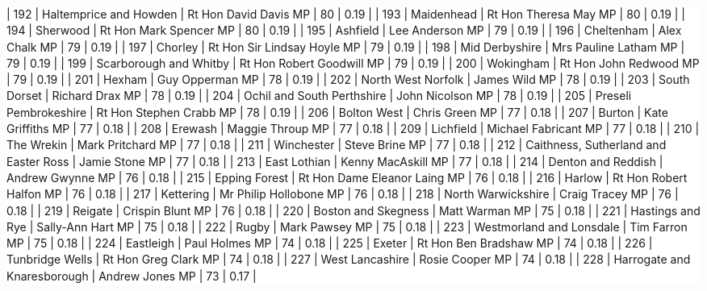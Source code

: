 | 192 | Haltemprice and Howden | Rt Hon David Davis MP | 80 | 0.19 |
| 193 | Maidenhead | Rt Hon Theresa May MP | 80 | 0.19 |
| 194 | Sherwood | Rt Hon Mark Spencer MP | 80 | 0.19 |
| 195 | Ashfield | Lee Anderson MP | 79 | 0.19 |
| 196 | Cheltenham | Alex Chalk MP | 79 | 0.19 |
| 197 | Chorley | Rt Hon Sir Lindsay Hoyle MP | 79 | 0.19 |
| 198 | Mid Derbyshire | Mrs Pauline Latham MP | 79 | 0.19 |
| 199 | Scarborough and Whitby | Rt Hon Robert Goodwill MP | 79 | 0.19 |
| 200 | Wokingham | Rt Hon John Redwood MP | 79 | 0.19 |
| 201 | Hexham | Guy Opperman MP | 78 | 0.19 |
| 202 | North West Norfolk | James Wild MP | 78 | 0.19 |
| 203 | South Dorset | Richard Drax MP | 78 | 0.19 |
| 204 | Ochil and South Perthshire | John Nicolson MP | 78 | 0.19 |
| 205 | Preseli Pembrokeshire | Rt Hon Stephen Crabb MP | 78 | 0.19 |
| 206 | Bolton West | Chris Green MP | 77 | 0.18 |
| 207 | Burton | Kate Griffiths MP | 77 | 0.18 |
| 208 | Erewash | Maggie Throup MP | 77 | 0.18 |
| 209 | Lichfield | Michael Fabricant MP | 77 | 0.18 |
| 210 | The Wrekin | Mark Pritchard MP | 77 | 0.18 |
| 211 | Winchester | Steve Brine MP | 77 | 0.18 |
| 212 | Caithness, Sutherland and Easter Ross | Jamie Stone MP | 77 | 0.18 |
| 213 | East Lothian | Kenny MacAskill MP | 77 | 0.18 |
| 214 | Denton and Reddish | Andrew Gwynne MP | 76 | 0.18 |
| 215 | Epping Forest | Rt Hon Dame Eleanor Laing MP | 76 | 0.18 |
| 216 | Harlow | Rt Hon Robert Halfon MP | 76 | 0.18 |
| 217 | Kettering | Mr Philip Hollobone MP | 76 | 0.18 |
| 218 | North Warwickshire | Craig Tracey MP | 76 | 0.18 |
| 219 | Reigate | Crispin Blunt MP | 76 | 0.18 |
| 220 | Boston and Skegness | Matt Warman MP | 75 | 0.18 |
| 221 | Hastings and Rye | Sally-Ann Hart MP | 75 | 0.18 |
| 222 | Rugby | Mark Pawsey MP | 75 | 0.18 |
| 223 | Westmorland and Lonsdale | Tim Farron MP | 75 | 0.18 |
| 224 | Eastleigh | Paul Holmes MP | 74 | 0.18 |
| 225 | Exeter | Rt Hon Ben Bradshaw MP | 74 | 0.18 |
| 226 | Tunbridge Wells | Rt Hon Greg Clark MP | 74 | 0.18 |
| 227 | West Lancashire | Rosie Cooper MP | 74 | 0.18 |
| 228 | Harrogate and Knaresborough | Andrew Jones MP | 73 | 0.17 |